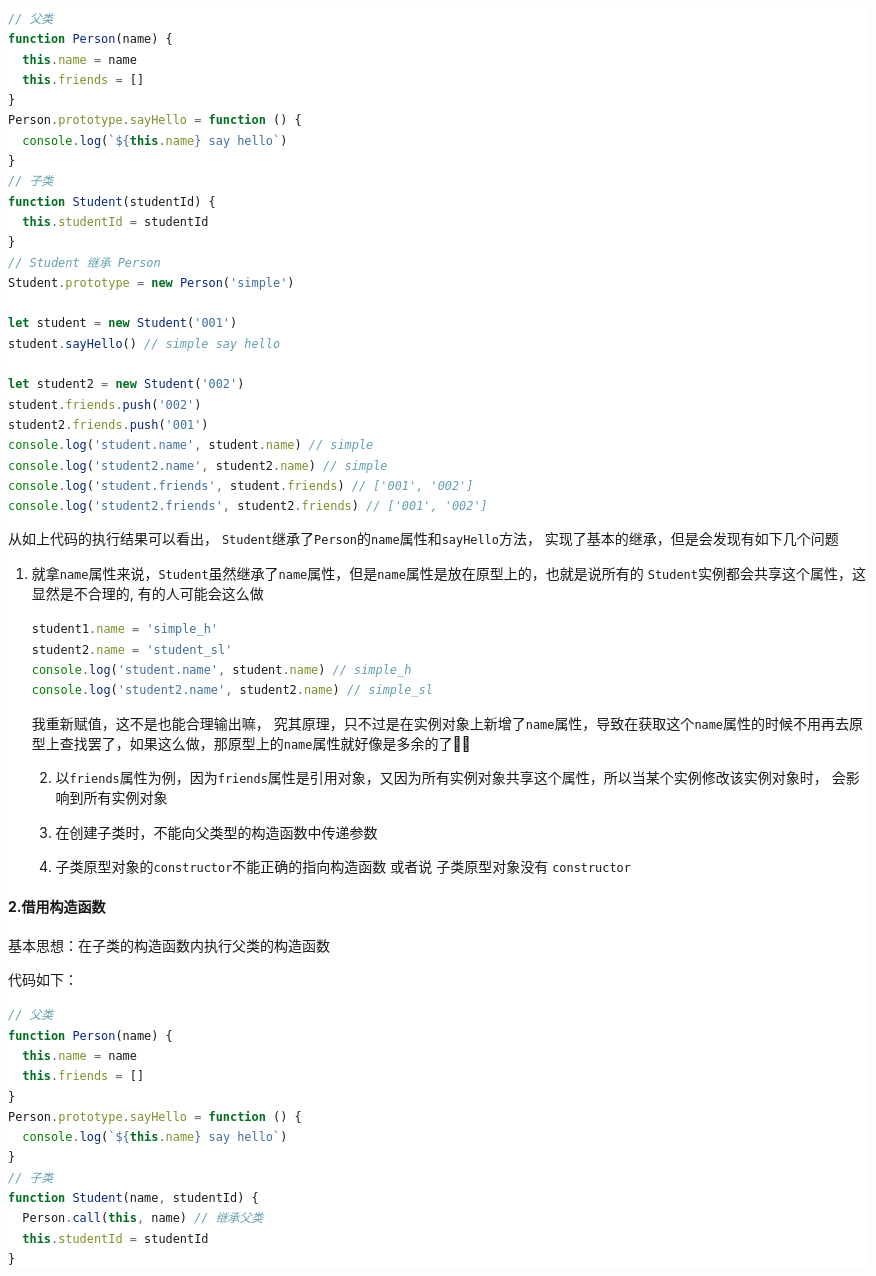 ```javascript
// 父类
function Person(name) {
  this.name = name
  this.friends = []
}
Person.prototype.sayHello = function () {
  console.log(`${this.name} say hello`)
}
// 子类
function Student(studentId) {
  this.studentId = studentId
}
// Student 继承 Person
Student.prototype = new Person('simple')

let student = new Student('001')
student.sayHello() // simple say hello

let student2 = new Student('002')
student.friends.push('002')
student2.friends.push('001')
console.log('student.name', student.name) // simple
console.log('student2.name', student2.name) // simple
console.log('student.friends', student.friends) // ['001', '002']
console.log('student2.friends', student2.friends) // ['001', '002']
```

从如上代码的执行结果可以看出， `Student`继承了`Person`的`name`属性和`sayHello`方法， 实现了基本的继承，但是会发现有如下几个问题

 1. 就拿`name`属性来说，`Student`虽然继承了`name`属性，但是`name`属性是放在原型上的，也就是说所有的	`Student`实例都会共享这个属性，这显然是不合理的, 有的人可能会这么做

    ```javascript
    student1.name = 'simple_h'
    student2.name = 'student_sl'
    console.log('student.name', student.name) // simple_h
    console.log('student2.name', student2.name) // simple_sl
    ```

    我重新赋值，这不是也能合理输出嘛， 究其原理，只不过是在实例对象上新增了`name`属性，导致在获取这个`name`属性的时候不用再去原型上查找罢了，如果这么做，那原型上的`name`属性就好像是多余的了🤦‍♂️

	2. 以`friends`属性为例，因为`friends`属性是引用对象，又因为所有实例对象共享这个属性，所以当某个实例修改该实例对象时， 会影响到所有实例对象

	3. 在创建子类时，不能向父类型的构造函数中传递参数

	4. 子类原型对象的`constructor`不能正确的指向构造函数 或者说 子类原型对象没有 `constructor`

#### 2.借用构造函数

基本思想：在子类的构造函数内执行父类的构造函数

代码如下：

```javascript
// 父类
function Person(name) {
  this.name = name
  this.friends = []
}
Person.prototype.sayHello = function () {
  console.log(`${this.name} say hello`)
}
// 子类
function Student(name, studentId) {
  Person.call(this, name) // 继承父类
  this.studentId = studentId
}
```